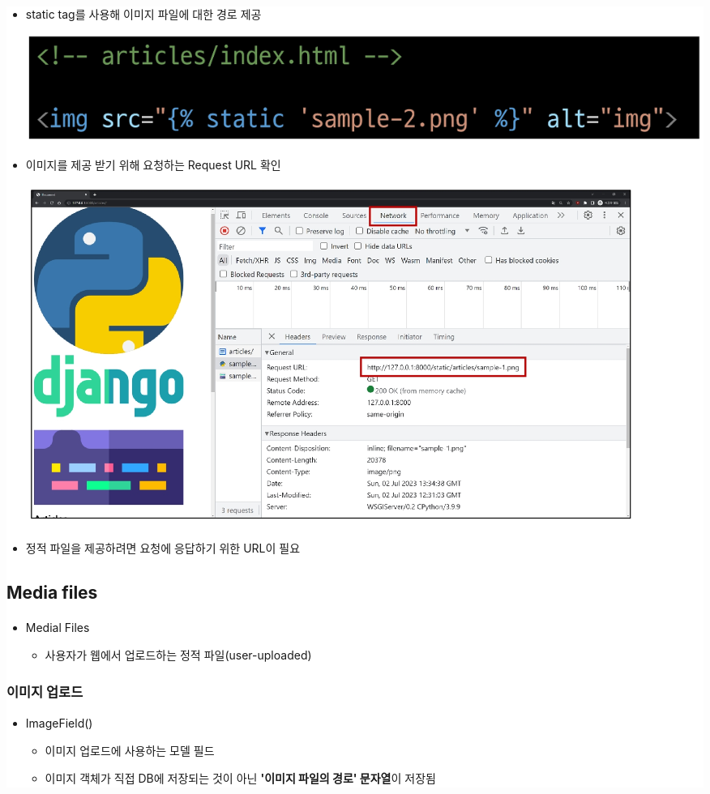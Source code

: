   - static tag를 사용해 이미지 파일에 대한 경로 제공

    ![alt text](./images/image_08.png)

  - 이미지를 제공 받기 위해 요청하는 Request URL 확인

    ![alt text](./images/image_09.png)


- 정적 파일을 제공하려면 요청에 응답하기 위한 URL이 필요



## Media files

- Medial Files

  - 사용자가 웹에서 업로드하는 정적 파일(user-uploaded)


### 이미지 업로드

- ImageField()

  - 이미지 업로드에 사용하는 모델 필드

  - 이미지 객체가 직접 DB에 저장되는 것이 아닌 **'이미지 파일의 경로' 문자열**이 저장됨
